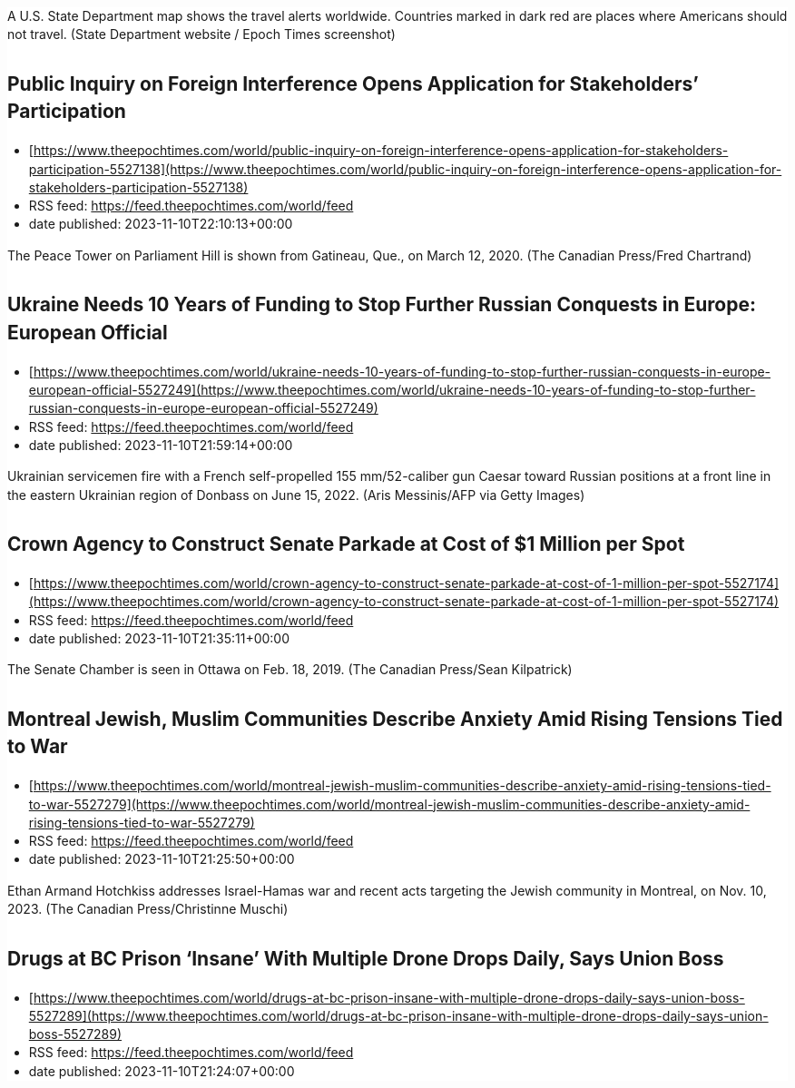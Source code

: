 A U.S. State Department map shows the travel alerts worldwide. Countries marked in dark red are places where Americans should not travel. (State Department website / Epoch Times screenshot)

## Public Inquiry on Foreign Interference Opens Application for Stakeholders’ Participation
 - [https://www.theepochtimes.com/world/public-inquiry-on-foreign-interference-opens-application-for-stakeholders-participation-5527138](https://www.theepochtimes.com/world/public-inquiry-on-foreign-interference-opens-application-for-stakeholders-participation-5527138)
 - RSS feed: https://feed.theepochtimes.com/world/feed
 - date published: 2023-11-10T22:10:13+00:00

The Peace Tower on Parliament Hill is shown from Gatineau, Que., on March 12, 2020. (The Canadian Press/Fred Chartrand)

## Ukraine Needs 10 Years of Funding to Stop Further Russian Conquests in Europe: European Official
 - [https://www.theepochtimes.com/world/ukraine-needs-10-years-of-funding-to-stop-further-russian-conquests-in-europe-european-official-5527249](https://www.theepochtimes.com/world/ukraine-needs-10-years-of-funding-to-stop-further-russian-conquests-in-europe-european-official-5527249)
 - RSS feed: https://feed.theepochtimes.com/world/feed
 - date published: 2023-11-10T21:59:14+00:00

Ukrainian servicemen fire with a French self-propelled 155 mm/52-caliber gun Caesar toward Russian positions at a front line in the eastern Ukrainian region of Donbass on June 15, 2022. (Aris Messinis/AFP via Getty Images)

## Crown Agency to Construct Senate Parkade at Cost of $1 Million per Spot
 - [https://www.theepochtimes.com/world/crown-agency-to-construct-senate-parkade-at-cost-of-1-million-per-spot-5527174](https://www.theepochtimes.com/world/crown-agency-to-construct-senate-parkade-at-cost-of-1-million-per-spot-5527174)
 - RSS feed: https://feed.theepochtimes.com/world/feed
 - date published: 2023-11-10T21:35:11+00:00

The Senate Chamber is seen in Ottawa on Feb. 18, 2019. (The Canadian Press/Sean Kilpatrick)

## Montreal Jewish, Muslim Communities Describe Anxiety Amid Rising Tensions Tied to War
 - [https://www.theepochtimes.com/world/montreal-jewish-muslim-communities-describe-anxiety-amid-rising-tensions-tied-to-war-5527279](https://www.theepochtimes.com/world/montreal-jewish-muslim-communities-describe-anxiety-amid-rising-tensions-tied-to-war-5527279)
 - RSS feed: https://feed.theepochtimes.com/world/feed
 - date published: 2023-11-10T21:25:50+00:00

Ethan Armand Hotchkiss addresses Israel-Hamas war and recent acts targeting the Jewish community in Montreal, on Nov. 10, 2023. (The Canadian Press/Christinne Muschi)

## Drugs at BC Prison ‘Insane’ With Multiple Drone Drops Daily, Says Union Boss
 - [https://www.theepochtimes.com/world/drugs-at-bc-prison-insane-with-multiple-drone-drops-daily-says-union-boss-5527289](https://www.theepochtimes.com/world/drugs-at-bc-prison-insane-with-multiple-drone-drops-daily-says-union-boss-5527289)
 - RSS feed: https://feed.theepochtimes.com/world/feed
 - date published: 2023-11-10T21:24:07+00:00
